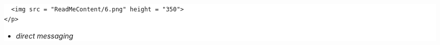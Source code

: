       <img src = "ReadMeContent/6.png" height = "350">
    </p>
  - _direct messaging_
    <p align="center">
